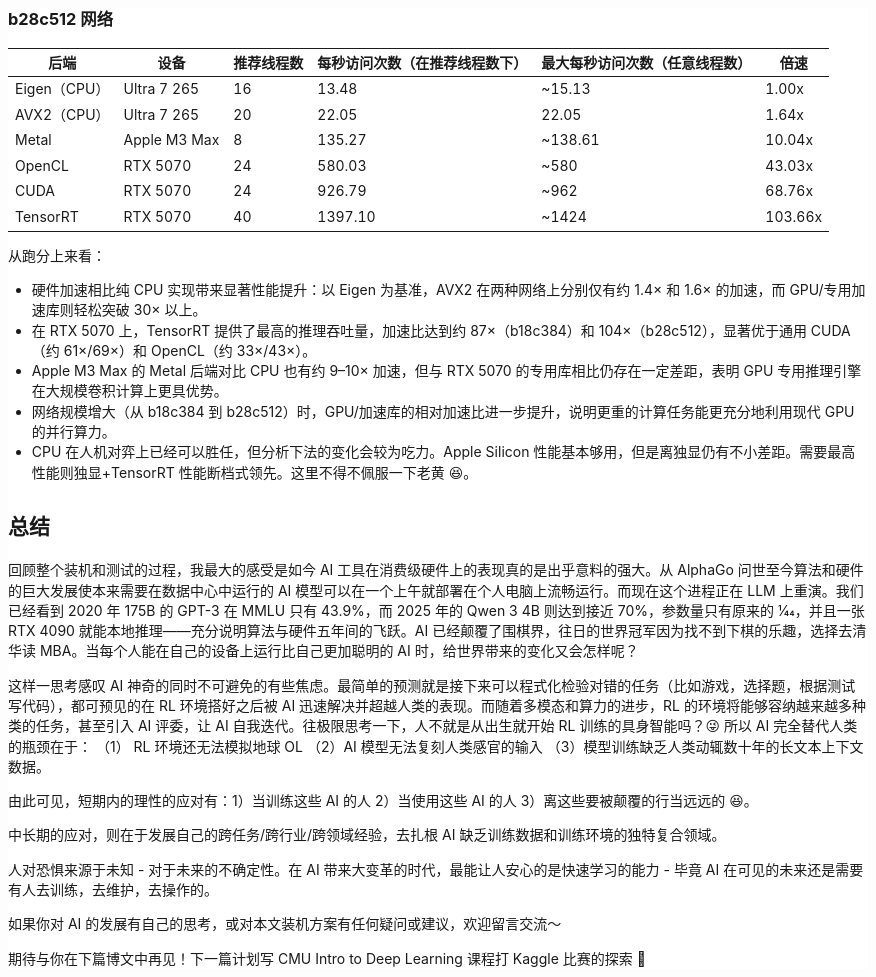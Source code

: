 ### b28c512 网络

| 后端         | 设备         | 推荐线程数 | 每秒访问次数（在推荐线程数下） | 最大每秒访问次数（任意线程数） | 倍速    |
| ------------ | ------------ | ---------- | ------------------------------ | ------------------------------ | ------- |
| Eigen（CPU） | Ultra 7 265  | 16         | 13.48                          | \~15.13                        | 1.00x   |
| AVX2（CPU）  | Ultra 7 265  | 20         | 22.05                          | 22.05                          | 1.64x   |
| Metal        | Apple M3 Max | 8          | 135.27                         | \~138.61                       | 10.04x  |
| OpenCL       | RTX 5070     | 24         | 580.03                         | \~580                          | 43.03x  |
| CUDA         | RTX 5070     | 24         | 926.79                         | \~962                          | 68.76x  |
| TensorRT     | RTX 5070     | 40         | 1397.10                        | \~1424                         | 103.66x |

从跑分上来看：

- 硬件加速相比纯 CPU 实现带来显著性能提升：以 Eigen 为基准，AVX2 在两种网络上分别仅有约 1.4× 和 1.6× 的加速，而 GPU/专用加速库则轻松突破 30× 以上。
- 在 RTX 5070 上，TensorRT 提供了最高的推理吞吐量，加速比达到约 87×（b18c384）和 104×（b28c512），显著优于通用 CUDA（约 61×/69×）和 OpenCL（约 33×/43×）。
- Apple M3 Max 的 Metal 后端对比 CPU 也有约 9–10× 加速，但与 RTX 5070 的专用库相比仍存在一定差距，表明 GPU 专用推理引擎在大规模卷积计算上更具优势。
- 网络规模增大（从 b18c384 到 b28c512）时，GPU/加速库的相对加速比进一步提升，说明更重的计算任务能更充分地利用现代 GPU 的并行算力。
- CPU 在人机对弈上已经可以胜任，但分析下法的变化会较为吃力。Apple Silicon 性能基本够用，但是离独显仍有不小差距。需要最高性能则独显+TensorRT 性能断档式领先。这里不得不佩服一下老黄 😆。

## 总结

回顾整个装机和测试的过程，我最大的感受是如今 AI 工具在消费级硬件上的表现真的是出乎意料的强大。从 AlphaGo 问世至今算法和硬件的巨大发展使本来需要在数据中心中运行的 AI 模型可以在一个上午就部署在个人电脑上流畅运行。而现在这个进程正在 LLM 上重演。我们已经看到 2020 年 175B 的 GPT-3 在 MMLU 只有 43.9%，而 2025 年的 Qwen 3 4B 则达到接近 70%，参数量只有原来的 1⁄44，并且一张 RTX 4090 就能本地推理——充分说明算法与硬件五年间的飞跃。AI 已经颠覆了围棋界，往日的世界冠军因为找不到下棋的乐趣，选择去清华读 MBA。当每个人能在自己的设备上运行比自己更加聪明的 AI 时，给世界带来的变化又会怎样呢？

这样一思考感叹 AI 神奇的同时不可避免的有些焦虑。最简单的预测就是接下来可以程式化检验对错的任务（比如游戏，选择题，根据测试写代码），都可预见的在 RL 环境搭好之后被 AI 迅速解决并超越人类的表现。而随着多模态和算力的进步，RL 的环境将能够容纳越来越多种类的任务，甚至引入 AI 评委，让 AI 自我迭代。往极限思考一下，人不就是从出生就开始 RL 训练的具身智能吗？😜 所以 AI 完全替代人类的瓶颈在于： （1） RL 环境还无法模拟地球 OL （2）AI 模型无法复刻人类感官的输入 （3）模型训练缺乏人类动辄数十年的长文本上下文数据。

由此可见，短期内的理性的应对有：1）当训练这些 AI 的人 2）当使用这些 AI 的人 3）离这些要被颠覆的行当远远的 😆。

中长期的应对，则在于发展自己的跨任务/跨行业/跨领域经验，去扎根 AI 缺乏训练数据和训练环境的独特复合领域。

人对恐惧来源于未知 - 对于未来的不确定性。在 AI 带来大变革的时代，最能让人安心的是快速学习的能力 - 毕竟 AI 在可见的未来还是需要有人去训练，去维护，去操作的。

如果你对 AI 的发展有自己的思考，或对本文装机方案有任何疑问或建议，欢迎留言交流～

期待与你在下篇博文中再见！下一篇计划写 CMU Intro to Deep Learning 课程打 Kaggle 比赛的探索 🚀
